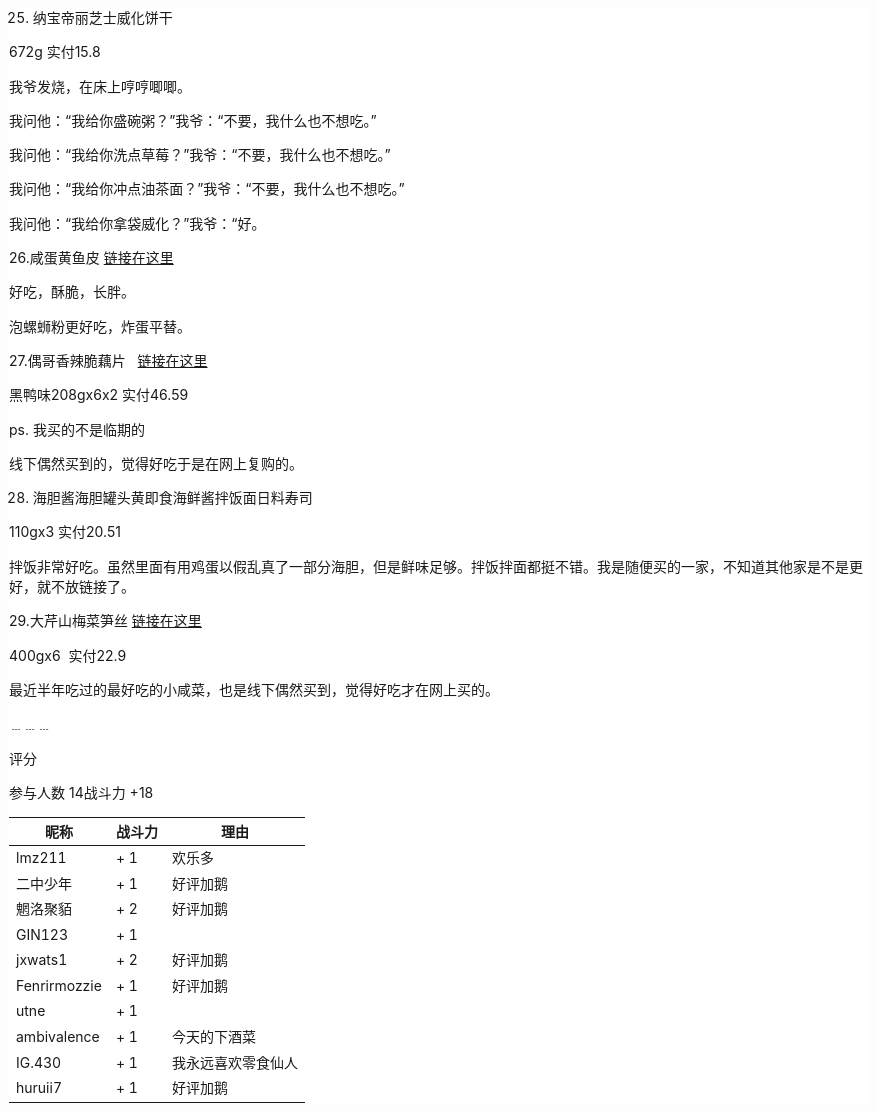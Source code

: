25. 纳宝帝丽芝士威化饼干

672g 实付15.8

我爷发烧，在床上哼哼唧唧。 

我问他：“我给你盛碗粥？”我爷：“不要，我什么也不想吃。”

我问他：“我给你洗点草莓？”我爷：“不要，我什么也不想吃。”

我问他：“我给你冲点油茶面？”我爷：“不要，我什么也不想吃。”

我问他：“我给你拿袋威化？”我爷：“好。

26.咸蛋黄鱼皮 [链接在这里](https://mobile.yangkeduo.com/goods2.html?goods_id=420350197481&amp;page_from=101&amp;pxq_secret_key=JGAU76WQHWUUHPIUSWI7FHEFFATPOAPNMMRHAGSM6ID6XGQGOLAA&amp;share_uin=4CXLHJATUEHLRPEJUWMTPVNO3I_GEXDA&amp;refer_share_id=d1d71f21fafa417f8301b137e0da2952&amp;refer_share_uin=4CXLHJATUEHLRPEJUWMTPVNO3I_GEXDA&amp;refer_share_channel=copy_link&amp;refer_share_form=text)

好吃，酥脆，长胖。

泡螺蛳粉更好吃，炸蛋平替。

27.偶哥香辣脆藕片   [链接在这里](https://mobile.yangkeduo.com/goods2.html?goods_id=360846195118&amp;page_from=101&amp;pxq_secret_key=JGAU76WQHWUUHPIUSWI7FHEFFDDC7UYJNPQYQCWXPW4VRVH5F7PA&amp;share_uin=4CXLHJATUEHLRPEJUWMTPVNO3I_GEXDA&amp;refer_share_id=ba79d92ac76f48b4bac06233e647a67b&amp;refer_share_uin=4CXLHJATUEHLRPEJUWMTPVNO3I_GEXDA&amp;refer_share_channel=copy_link&amp;refer_share_form=text)

黑鸭味208gx6x2 实付46.59

ps. 我买的不是临期的

线下偶然买到的，觉得好吃于是在网上复购的。

28. 海胆酱海胆罐头黄即食海鲜酱拌饭面日料寿司

110gx3 实付20.51

拌饭非常好吃。虽然里面有用鸡蛋以假乱真了一部分海胆，但是鲜味足够。拌饭拌面都挺不错。我是随便买的一家，不知道其他家是不是更好，就不放链接了。

29.大芹山梅菜笋丝 [链接在这里](https://mobile.yangkeduo.com/goods2.html?goods_id=395462869879&amp;page_from=101&amp;pxq_secret_key=JGAU76WQHWUUHPIUSWI7FHEFFBUBBDKJGPEVQXDABUETHX7WLRCA&amp;share_uin=4CXLHJATUEHLRPEJUWMTPVNO3I_GEXDA&amp;refer_share_id=14c410bcfb5d4673bc2b8611f01a5726&amp;refer_share_uin=4CXLHJATUEHLRPEJUWMTPVNO3I_GEXDA&amp;refer_share_channel=copy_link&amp;refer_share_form=text)

400gx6  实付22.9

最近半年吃过的最好吃的小咸菜，也是线下偶然买到，觉得好吃才在网上买的。

﹍﹍﹍

评分

 参与人数 14战斗力 +18

|昵称|战斗力|理由|
|----|---|---|
| lmz211| + 1|欢乐多|
| 二中少年| + 1|好评加鹅|
| 魍洛聚貊| + 2|好评加鹅|
| GIN123| + 1||
| jxwats1| + 2|好评加鹅|
| Fenrirmozzie| + 1|好评加鹅|
| utne| + 1||
| ambivalence| + 1|今天的下酒菜|
| IG.430| + 1|我永远喜欢零食仙人|
| huruii7| + 1|好评加鹅|